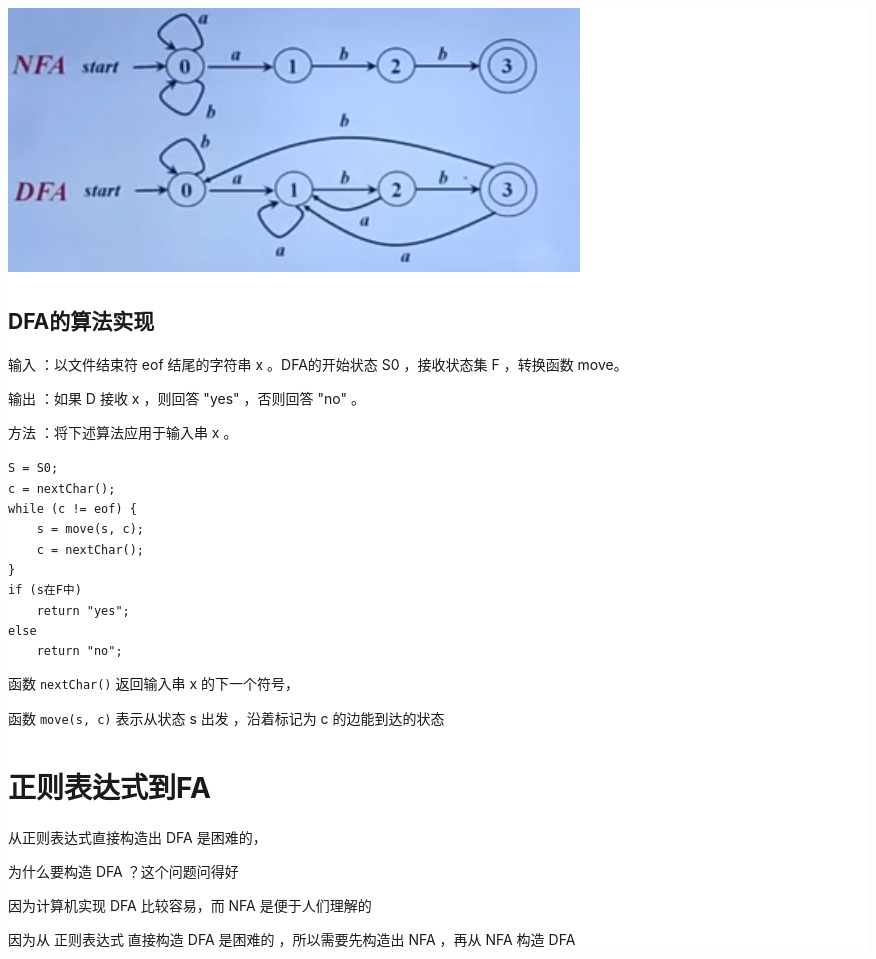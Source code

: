 ![image-20200518210055095](3.词法分析.assets/image-20200518210055095.png)





## DFA的算法实现

输入 ：以文件结束符 eof 结尾的字符串 x 。DFA的开始状态 S0 ，接收状态集 F ，转换函数 move。

输出 ：如果 D 接收 x ，则回答 "yes" ，否则回答 "no" 。

方法 ：将下述算法应用于输入串 x 。

```shell
S = S0;
c = nextChar();
while (c != eof) {
	s = move(s, c);
	c = nextChar();
}
if (s在F中) 
	return "yes";
else
	return "no";
```

函数 `nextChar()` 返回输入串 x 的下一个符号，

函数 `move(s, c)` 表示从状态 s 出发 ，沿着标记为 c 的边能到达的状态



# 正则表达式到FA

从正则表达式直接构造出 DFA 是困难的，

为什么要构造 DFA ？这个问题问得好

因为计算机实现 DFA 比较容易，而 NFA 是便于人们理解的

因为从 正则表达式 直接构造 DFA 是困难的 ，所以需要先构造出 NFA ，再从 NFA 构造 DFA
